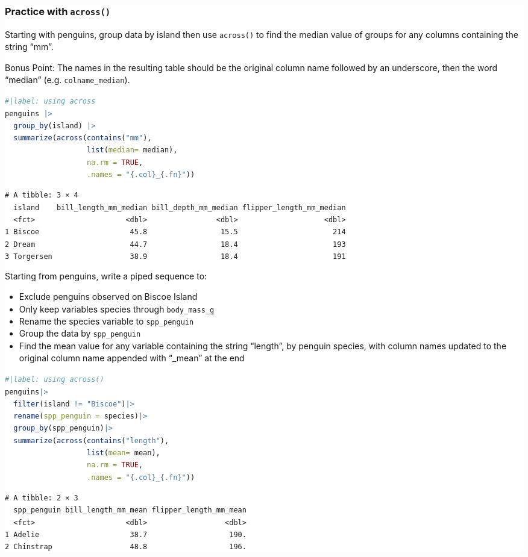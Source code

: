 ### Practice with `across()`

Starting with penguins, group data by island then use `across()` to find
the median value of groups for any columns containing the string “mm”.

Bonus Point: The names in the resulting table should be the original
column name followed by an underscore, then the word “median”
(e.g. `colname_median`).

``` r
#|label: using across
penguins |>
  group_by(island) |>
  summarize(across(contains("mm"),
                   list(median= median),
                   na.rm = TRUE,
                   .names = "{.col}_{.fn}"))
```

    # A tibble: 3 × 4
      island    bill_length_mm_median bill_depth_mm_median flipper_length_mm_median
      <fct>                     <dbl>                <dbl>                    <dbl>
    1 Biscoe                     45.8                 15.5                      214
    2 Dream                      44.7                 18.4                      193
    3 Torgersen                  38.9                 18.4                      191

Starting from penguins, write a piped sequence to:

- Exclude penguins observed on Biscoe Island  
- Only keep variables species through `body_mass_g`  
- Rename the species variable to `spp_penguin`  
- Group the data by `spp_penguin`  
- Find the mean value for any variable containing the string “length”,
  by penguin species, with column names updated to the original column
  name appended with “\_mean” at the end

``` r
#|label: using across()
penguins|>
  filter(island != "Biscoe")|>
  rename(spp_penguin = species)|>
  group_by(spp_penguin)|>
  summarize(across(contains("length"),
                   list(mean= mean),
                   na.rm = TRUE,
                   .names = "{.col}_{.fn}"))
```

    # A tibble: 2 × 3
      spp_penguin bill_length_mm_mean flipper_length_mm_mean
      <fct>                     <dbl>                  <dbl>
    1 Adelie                     38.7                   190.
    2 Chinstrap                  48.8                   196.

